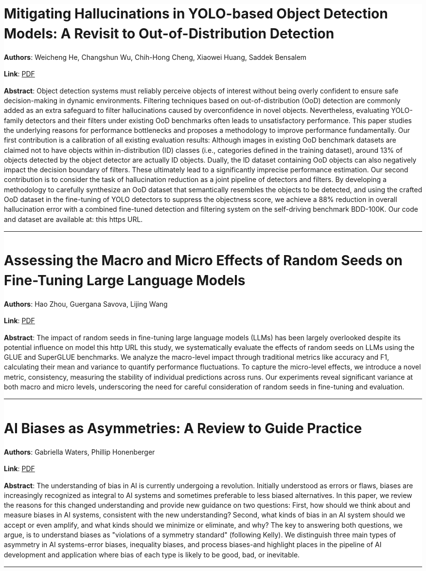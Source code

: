 # Mitigating Hallucinations in YOLO-based Object Detection Models: A Revisit to Out-of-Distribution Detection 

**Authors**: Weicheng He, Changshun Wu, Chih-Hong Cheng, Xiaowei Huang, Saddek Bensalem  

**Link**: [PDF](https://arxiv.org/pdf/2503.07330)  

**Abstract**: Object detection systems must reliably perceive objects of interest without being overly confident to ensure safe decision-making in dynamic environments. Filtering techniques based on out-of-distribution (OoD) detection are commonly added as an extra safeguard to filter hallucinations caused by overconfidence in novel objects. Nevertheless, evaluating YOLO-family detectors and their filters under existing OoD benchmarks often leads to unsatisfactory performance. This paper studies the underlying reasons for performance bottlenecks and proposes a methodology to improve performance fundamentally. Our first contribution is a calibration of all existing evaluation results: Although images in existing OoD benchmark datasets are claimed not to have objects within in-distribution (ID) classes (i.e., categories defined in the training dataset), around 13% of objects detected by the object detector are actually ID objects. Dually, the ID dataset containing OoD objects can also negatively impact the decision boundary of filters. These ultimately lead to a significantly imprecise performance estimation. Our second contribution is to consider the task of hallucination reduction as a joint pipeline of detectors and filters. By developing a methodology to carefully synthesize an OoD dataset that semantically resembles the objects to be detected, and using the crafted OoD dataset in the fine-tuning of YOLO detectors to suppress the objectness score, we achieve a 88% reduction in overall hallucination error with a combined fine-tuned detection and filtering system on the self-driving benchmark BDD-100K. Our code and dataset are available at: this https URL. 

---
# Assessing the Macro and Micro Effects of Random Seeds on Fine-Tuning Large Language Models 

**Authors**: Hao Zhou, Guergana Savova, Lijing Wang  

**Link**: [PDF](https://arxiv.org/pdf/2503.07329)  

**Abstract**: The impact of random seeds in fine-tuning large language models (LLMs) has been largely overlooked despite its potential influence on model this http URL this study, we systematically evaluate the effects of random seeds on LLMs using the GLUE and SuperGLUE benchmarks. We analyze the macro-level impact through traditional metrics like accuracy and F1, calculating their mean and variance to quantify performance fluctuations. To capture the micro-level effects, we introduce a novel metric, consistency, measuring the stability of individual predictions across runs. Our experiments reveal significant variance at both macro and micro levels, underscoring the need for careful consideration of random seeds in fine-tuning and evaluation. 

---
# AI Biases as Asymmetries: A Review to Guide Practice 

**Authors**: Gabriella Waters, Phillip Honenberger  

**Link**: [PDF](https://arxiv.org/pdf/2503.07326)  

**Abstract**: The understanding of bias in AI is currently undergoing a revolution. Initially understood as errors or flaws, biases are increasingly recognized as integral to AI systems and sometimes preferable to less biased alternatives. In this paper, we review the reasons for this changed understanding and provide new guidance on two questions: First, how should we think about and measure biases in AI systems, consistent with the new understanding? Second, what kinds of bias in an AI system should we accept or even amplify, and what kinds should we minimize or eliminate, and why? The key to answering both questions, we argue, is to understand biases as "violations of a symmetry standard" (following Kelly). We distinguish three main types of asymmetry in AI systems-error biases, inequality biases, and process biases-and highlight places in the pipeline of AI development and application where bias of each type is likely to be good, bad, or inevitable. 

---